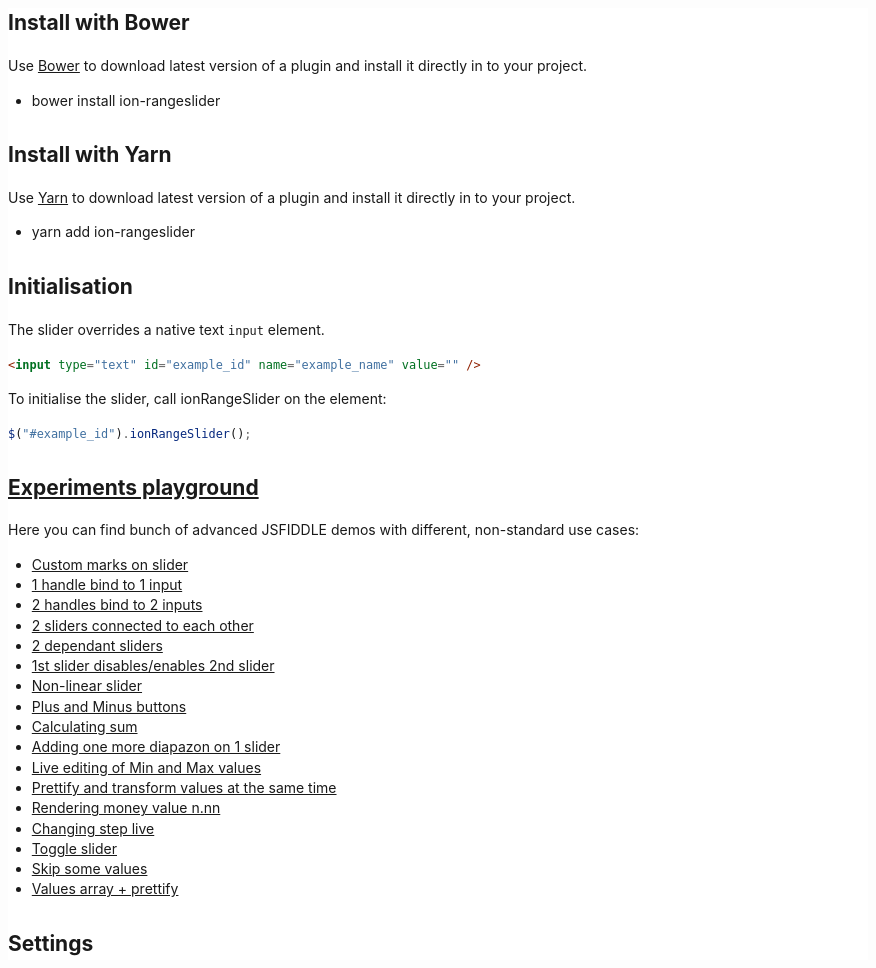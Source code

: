 ## Install with Bower

Use [Bower](https://bower.io/) to download latest version of a plugin and install it directly in to your project. 

* bower install ion-rangeslider



## Install with Yarn

Use [Yarn](https://yarnpkg.com/en/package/ion-rangeslider) to download latest version of a plugin and install it directly in to your project. 

* yarn add ion-rangeslider


## Initialisation

The slider overrides a native text <code>input</code> element.
```html
<input type="text" id="example_id" name="example_name" value="" />
```

To initialise the slider, call ionRangeSlider on the element:
```javascript
$("#example_id").ionRangeSlider();
```


## <a href="https://jsfiddle.net/IonDen/uqs7njp9/" target="_blank">Experiments playground</a>

Here you can find bunch of advanced JSFIDDLE demos with different, non-standard use cases:
* [Custom marks on slider](https://jsfiddle.net/IonDen/tdvxs3zL/)
* [1 handle bind to 1 input](https://jsfiddle.net/IonDen/khngpw3m/)
* [2 handles bind to 2 inputs](https://jsfiddle.net/IonDen/avcm6wpj/)
* [2 sliders connected to each other](https://jsfiddle.net/IonDen/1hnvxsg5/)
* [2 dependant sliders](https://jsfiddle.net/IonDen/f1t6qpx0/)
* [1st slider disables/enables 2nd slider](https://jsfiddle.net/IonDen/kqwm1294/)
* [Non-linear slider](https://jsfiddle.net/IonDen/5f2730ds/)
* [Plus and Minus buttons](https://jsfiddle.net/IonDen/e9as5k2m/)
* [Calculating sum](https://jsfiddle.net/IonDen/dfcmryn2/)
* [Adding one more diapazon on 1 slider](https://jsfiddle.net/IonDen/ckwrqv75/)
* [Live editing of Min and Max values](https://jsfiddle.net/IonDen/wgfv76je/)
* [Prettify and transform values at the same time](https://jsfiddle.net/IonDen/kc0tzreu/)
* [Rendering money value n.nn](https://jsfiddle.net/IonDen/a0rghmd7/)
* [Changing step live](https://jsfiddle.net/IonDen/5ptjgm6h/)
* [Toggle slider](https://jsfiddle.net/IonDen/7m4otxwp/)
* [Skip some values](https://jsfiddle.net/IonDen/bqyw1e7k/)
* [Values array + prettify](https://jsfiddle.net/IonDen/p9gu71sL/)


## Settings
